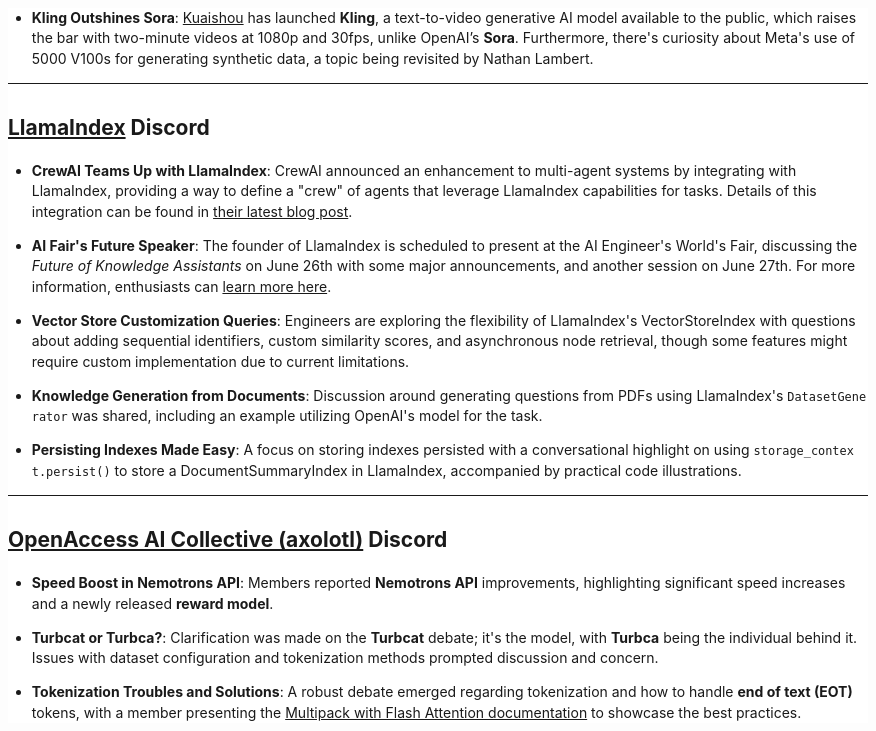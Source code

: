 - **Kling Outshines Sora**: [Kuaishou](https://kling.kuaishou.com/en) has launched **Kling**, a text-to-video generative AI model available to the public, which raises the bar with two-minute videos at 1080p and 30fps, unlike OpenAI’s **Sora**. Furthermore, there's curiosity about Meta's use of 5000 V100s for generating synthetic data, a topic being revisited by Nathan Lambert.



---



## [LlamaIndex](https://discord.com/channels/1059199217496772688) Discord

- **CrewAI Teams Up with LlamaIndex**: CrewAI announced an enhancement to multi-agent systems by integrating with LlamaIndex, providing a way to define a "crew" of agents that leverage LlamaIndex capabilities for tasks. Details of this integration can be found in [their latest blog post](https://t.co/8Tjk888RL1).

- **AI Fair's Future Speaker**: The founder of LlamaIndex is scheduled to present at the AI Engineer's World's Fair, discussing the *Future of Knowledge Assistants* on June 26th with some major announcements, and another session on June 27th. For more information, enthusiasts can [learn more here](https://t.co/JMoAOAA4bI).

- **Vector Store Customization Queries**: Engineers are exploring the flexibility of LlamaIndex's VectorStoreIndex with questions about adding sequential identifiers, custom similarity scores, and asynchronous node retrieval, though some features might require custom implementation due to current limitations.

- **Knowledge Generation from Documents**: Discussion around generating questions from PDFs using LlamaIndex's `DatasetGenerator` was shared, including an example utilizing OpenAI's model for the task.

- **Persisting Indexes Made Easy**: A focus on storing indexes persisted with a conversational highlight on using `storage_context.persist()` to store a DocumentSummaryIndex in LlamaIndex, accompanied by practical code illustrations.



---



## [OpenAccess AI Collective (axolotl)](https://discord.com/channels/1104757954588196865) Discord

- **Speed Boost in Nemotrons API**: Members reported **Nemotrons API** improvements, highlighting significant speed increases and a newly released **reward model**.

- **Turbcat or Turbca?**: Clarification was made on the **Turbcat** debate; it's the model, with **Turbca** being the individual behind it. Issues with dataset configuration and tokenization methods prompted discussion and concern.

- **Tokenization Troubles and Solutions**: A robust debate emerged regarding tokenization and how to handle **end of text (EOT)** tokens, with a member presenting the [Multipack with Flash Attention documentation](https://openaccess-ai-collective.github.io/axolotl/docs/multipack.html) to showcase the best practices.
